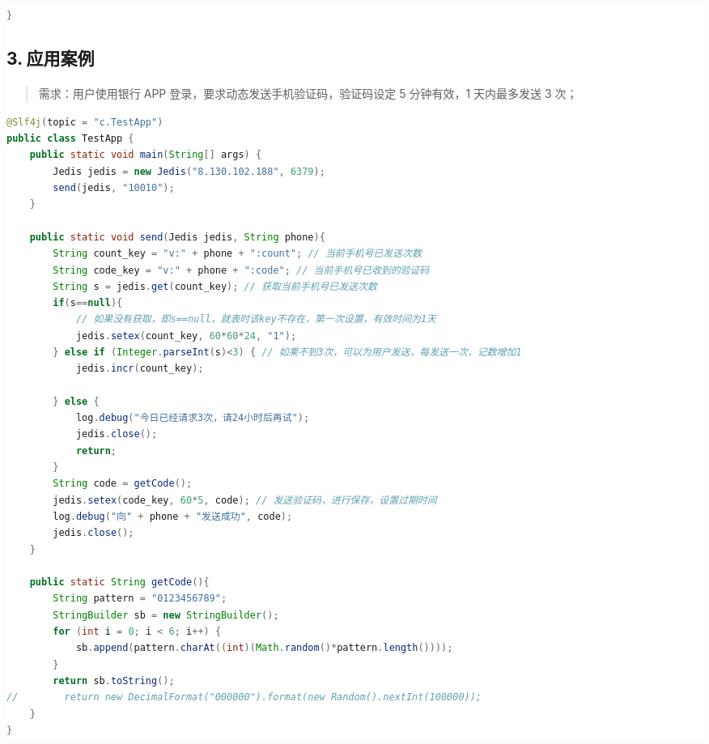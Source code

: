 ```java
}
```

## 3. 应用案例

> 需求：用户使用银行 APP 登录，要求动态发送手机验证码，验证码设定 5 分钟有效，1 天内最多发送 3 次；

```java
@Slf4j(topic = "c.TestApp")
public class TestApp {
    public static void main(String[] args) {
        Jedis jedis = new Jedis("8.130.102.188", 6379);
        send(jedis, "10010");
    }

    public static void send(Jedis jedis, String phone){
        String count_key = "v:" + phone + ":count"; // 当前手机号已发送次数
        String code_key = "v:" + phone + ":code"; // 当前手机号已收到的验证码
        String s = jedis.get(count_key); // 获取当前手机号已发送次数
        if(s==null){
            // 如果没有获取，即s==null，就表时该key不存在，第一次设置，有效时间为1天
            jedis.setex(count_key, 60*60*24, "1");
        } else if (Integer.parseInt(s)<3) { // 如果不到3次，可以为用户发送，每发送一次，记数增加1
            jedis.incr(count_key);

        } else {
            log.debug("今日已经请求3次，请24小时后再试");
            jedis.close();
            return;
        }
        String code = getCode();
        jedis.setex(code_key, 60*5, code); // 发送验证码，进行保存，设置过期时间
        log.debug("向" + phone + "发送成功", code);
        jedis.close();
    }

    public static String getCode(){
        String pattern = "0123456789";
        StringBuilder sb = new StringBuilder();
        for (int i = 0; i < 6; i++) {
            sb.append(pattern.charAt((int)(Math.random()*pattern.length())));
        }
        return sb.toString();
//        return new DecimalFormat("000000").format(new Random().nextInt(100000));
    }
}
```
